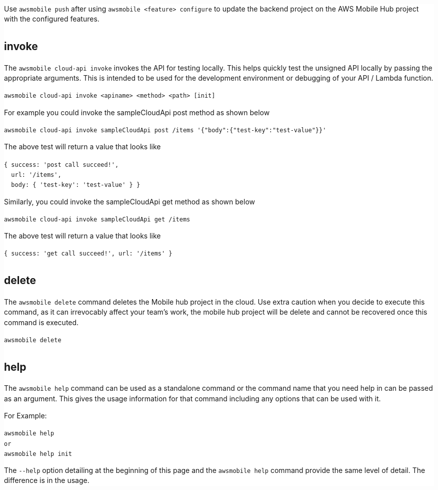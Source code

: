 Use `awsmobile push` after using `awsmobile <feature> configure` to update the backend project on the AWS Mobile Hub project with the configured features\.

## invoke<a name="aws-mobile-cli-reference-invoke"></a>

The `awsmobile cloud-api invoke` invokes the API for testing locally\. This helps quickly test the unsigned API locally by passing the appropriate arguments\. This is intended to be used for the development environment or debugging of your API / Lambda function\.

```
awsmobile cloud-api invoke <apiname> <method> <path> [init]
```

For example you could invoke the sampleCloudApi post method as shown below

```
awsmobile cloud-api invoke sampleCloudApi post /items '{"body":{"test-key":"test-value"}}'
```

The above test will return a value that looks like

```
{ success: 'post call succeed!',
  url: '/items',
  body: { 'test-key': 'test-value' } }
```

Similarly, you could invoke the sampleCloudApi get method as shown below

```
awsmobile cloud-api invoke sampleCloudApi get /items
```

The above test will return a value that looks like

```
{ success: 'get call succeed!', url: '/items' }
```

## delete<a name="aws-mobile-cli-reference-delete"></a>

The `awsmobile delete` command deletes the Mobile hub project in the cloud\. Use extra caution when you decide to execute this command, as it can irrevocably affect your team’s work, the mobile hub project will be delete and cannot be recovered once this command is executed\.

```
awsmobile delete
```

## help<a name="aws-mobile-cli-reference-help"></a>

The `awsmobile help` command can be used as a standalone command or the command name that you need help in can be passed as an argument\. This gives the usage information for that command including any options that can be used with it\.

For Example:

```
awsmobile help
or
awsmobile help init
```

The `--help` option detailing at the beginning of this page and the `awsmobile help` command provide the same level of detail\. The difference is in the usage\.